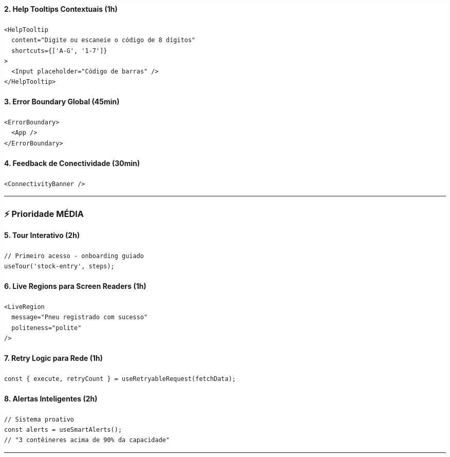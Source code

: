 #### **2. Help Tooltips Contextuais** (1h)
```tsx
<HelpTooltip 
  content="Digite ou escaneie o código de 8 dígitos"
  shortcuts={['A-G', '1-7']}
>
  <Input placeholder="Código de barras" />
</HelpTooltip>
```

#### **3. Error Boundary Global** (45min)
```tsx
<ErrorBoundary>
  <App />
</ErrorBoundary>
```

#### **4. Feedback de Conectividade** (30min)
```tsx
<ConnectivityBanner />
```

---

### **⚡ Prioridade MÉDIA**

#### **5. Tour Interativo** (2h)
```tsx
// Primeiro acesso - onboarding guiado
useTour('stock-entry', steps);
```

#### **6. Live Regions para Screen Readers** (1h)
```tsx
<LiveRegion 
  message="Pneu registrado com sucesso"
  politeness="polite"
/>
```

#### **7. Retry Logic para Rede** (1h)
```tsx
const { execute, retryCount } = useRetryableRequest(fetchData);
```

#### **8. Alertas Inteligentes** (2h)
```tsx
// Sistema proativo
const alerts = useSmartAlerts();
// "3 contêineres acima de 90% da capacidade"
```

---

